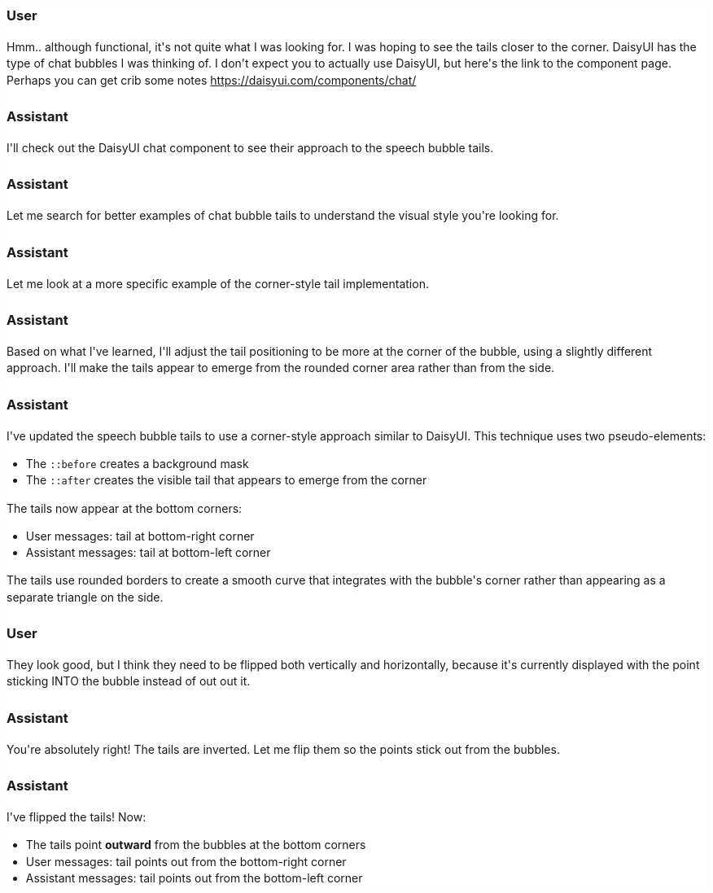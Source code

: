 ### User
Hmm.. although functional, it's not quite what I was looking for. I was hoping to see the tails closer to the corner. DaisyUI has the type of chat bubbles I was thinking of. I don't expect you to actually use DaisyUI, but here's the link to the component page. Perhaps you can get crib some notes https://daisyui.com/components/chat/

### Assistant

I'll check out the DaisyUI chat component to see their approach to the speech bubble tails.

### Assistant

Let me search for better examples of chat bubble tails to understand the visual style you're looking for.

### Assistant

Let me look at a more specific example of the corner-style tail implementation.

### Assistant

Based on what I've learned, I'll adjust the tail positioning to be more at the corner of the bubble, using a slightly different approach. I'll make the tails appear to emerge from the rounded corner area rather than from the side.

### Assistant

I've updated the speech bubble tails to use a corner-style approach similar to DaisyUI. This technique uses two pseudo-elements:
- The `::before` creates a background mask
- The `::after` creates the visible tail that appears to emerge from the corner

The tails now appear at the bottom corners:
- User messages: tail at bottom-right corner
- Assistant messages: tail at bottom-left corner

The tails use rounded borders to create a smooth curve that integrates with the bubble's corner rather than appearing as a separate triangle on the side.

### User
They look good, but I think they need to be flipped both vertically and horizontally, because it's currently displayed with the point sticking INTO the bubble instead of out out it.

### Assistant

You're absolutely right! The tails are inverted. Let me flip them so the points stick out from the bubbles.

### Assistant

I've flipped the tails! Now:
- The tails point **outward** from the bubbles at the bottom corners
- User messages: tail points out from the bottom-right corner
- Assistant messages: tail points out from the bottom-left corner
